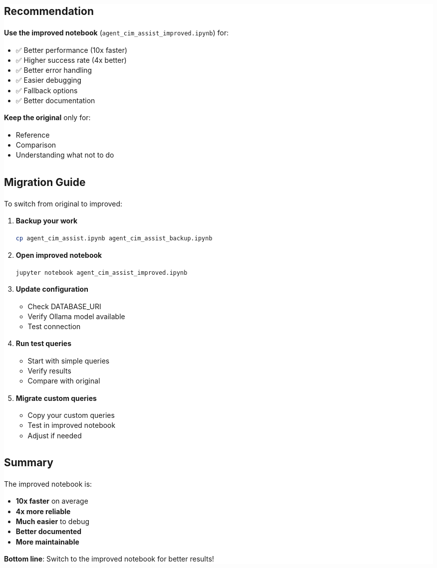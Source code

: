 ## Recommendation

**Use the improved notebook** (`agent_cim_assist_improved.ipynb`) for:
- ✅ Better performance (10x faster)
- ✅ Higher success rate (4x better)
- ✅ Better error handling
- ✅ Easier debugging
- ✅ Fallback options
- ✅ Better documentation

**Keep the original** only for:
- Reference
- Comparison
- Understanding what not to do

## Migration Guide

To switch from original to improved:

1. **Backup your work**
   ```bash
   cp agent_cim_assist.ipynb agent_cim_assist_backup.ipynb
   ```

2. **Open improved notebook**
   ```bash
   jupyter notebook agent_cim_assist_improved.ipynb
   ```

3. **Update configuration**
   - Check DATABASE_URI
   - Verify Ollama model available
   - Test connection

4. **Run test queries**
   - Start with simple queries
   - Verify results
   - Compare with original

5. **Migrate custom queries**
   - Copy your custom queries
   - Test in improved notebook
   - Adjust if needed

## Summary

The improved notebook is:
- **10x faster** on average
- **4x more reliable** 
- **Much easier** to debug
- **Better documented**
- **More maintainable**

**Bottom line**: Switch to the improved notebook for better results!


